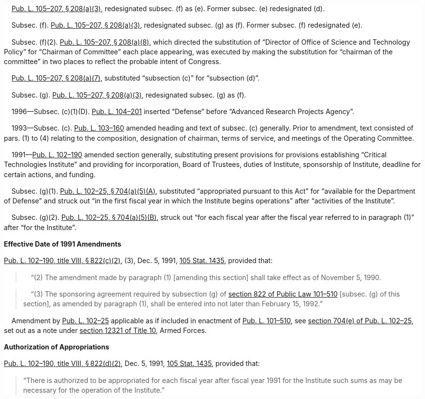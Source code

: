     [Pub. L. 105–207, § 208(a)(3)][/us/pl/105/207/s208/a/3], redesignated subsec. (f) as (e). Former subsec. (e) redesignated (d).

    Subsec. (f). [Pub. L. 105–207, § 208(a)(3)][/us/pl/105/207/s208/a/3], redesignated subsec. (g) as (f). Former subsec. (f) redesignated (e).

    Subsec. (f)(2). [Pub. L. 105–207, § 208(a)(8)][/us/pl/105/207/s208/a/8], which directed the substitution of “Director of Office of Science and Technology Policy” for “Chairman of Committee” each place appearing, was executed by making the substitution for “chairman of the committee” in two places to reflect the probable intent of Congress.

    [Pub. L. 105–207, § 208(a)(7)][/us/pl/105/207/s208/a/7], substituted “subsection (c)” for “subsection (d)”.

    Subsec. (g). [Pub. L. 105–207, § 208(a)(3)][/us/pl/105/207/s208/a/3], redesignated subsec. (g) as (f).

    1996—Subsec. (c)(1)(D). [Pub. L. 104–201][/us/pl/104/201] inserted “Defense” before “Advanced Research Projects Agency”.

    1993—Subsec. (c). [Pub. L. 103–160][/us/pl/103/160] amended heading and text of subsec. (c) generally. Prior to amendment, text consisted of pars. (1) to (4) relating to the composition, designation of chairman, terms of service, and meetings of the Operating Committee.

    1991—[Pub. L. 102–190][/us/pl/102/190] amended section generally, substituting present provisions for provisions establishing “Critical Technologies Institute” and providing for incorporation, Board of Trustees, duties of Institute, sponsorship of Institute, deadline for certain actions, and funding.

    Subsec. (g)(1). [Pub. L. 102–25, § 704(a)(5)(A)][/us/pl/102/25/s704/a/5/A], substituted “appropriated pursuant to this Act” for “available for the Department of Defense” and struck out “in the first fiscal year in which the Institute begins operations” after “activities of the Institute”.

    Subsec. (g)(2). [Pub. L. 102–25, § 704(a)(5)(B)][/us/pl/102/25/s704/a/5/B], struck out “for each fiscal year after the fiscal year referred to in paragraph (1)” after “for the Institute”.

 __Effective Date of 1991 Amendments__ 

[Pub. L. 102–190, title VIII, § 822(c)(2)][/us/pl/102/190/s822/c/2], (3), Dec. 5, 1991, [105 Stat. 1435][/us/stat/105/1435], provided that:

>     “(2) The amendment made by paragraph (1) \[amending this section\] shall take effect as of November 5, 1990.

>     “(3) The sponsoring agreement required by subsection (g) of [section 822 of Public Law 101–510][/us/pl/101/510/s822] \[subsec. (g) of this section\], as amended by paragraph (1), shall be entered into not later than February 15, 1992.”

    Amendment by [Pub. L. 102–25][/us/pl/102/25] applicable as if included in enactment of [Pub. L. 101–510][/us/pl/101/510], see [section 704(e) of Pub. L. 102–25][/us/pl/102/25/s704/e], set out as a note under [section 12321 of Title 10][/us/usc/t10/s12321], Armed Forces.

 __Authorization of Appropriations__ 

[Pub. L. 102–190, title VIII, § 822(d)(2)][/us/pl/102/190/s822/d/2], Dec. 5, 1991, [105 Stat. 1435][/us/stat/105/1435], provided that: 

> “There is authorized to be appropriated for each fiscal year after fiscal year 1991 for the Institute such sums as may be necessary for the operation of the Institute.”


[/us/pl/101/510/s822]: https://publicdocs.github.io/go/links?ns=uslm&ref=%2Fus%2Fpl%2F101%2F510%2Fs822
[/us/stat/104/1598]: https://publicdocs.github.io/go/links?ns=uslm&ref=%2Fus%2Fstat%2F104%2F1598
[/us/pl/102/25/s704/a/5]: https://publicdocs.github.io/go/links?ns=uslm&ref=%2Fus%2Fpl%2F102%2F25%2Fs704%2Fa%2F5
[/us/stat/105/118]: https://publicdocs.github.io/go/links?ns=uslm&ref=%2Fus%2Fstat%2F105%2F118
[/us/pl/102/190/s822/c/1]: https://publicdocs.github.io/go/links?ns=uslm&ref=%2Fus%2Fpl%2F102%2F190%2Fs822%2Fc%2F1
[/us/stat/105/1433]: https://publicdocs.github.io/go/links?ns=uslm&ref=%2Fus%2Fstat%2F105%2F1433
[/us/pl/103/160/s803]: https://publicdocs.github.io/go/links?ns=uslm&ref=%2Fus%2Fpl%2F103%2F160%2Fs803
[/us/stat/107/1701]: https://publicdocs.github.io/go/links?ns=uslm&ref=%2Fus%2Fstat%2F107%2F1701
[/us/pl/104/201/s1073/e/1/C]: https://publicdocs.github.io/go/links?ns=uslm&ref=%2Fus%2Fpl%2F104%2F201%2Fs1073%2Fe%2F1%2FC
[/us/stat/110/2658]: https://publicdocs.github.io/go/links?ns=uslm&ref=%2Fus%2Fstat%2F110%2F2658
[/us/pl/105/207/s208/a]: https://publicdocs.github.io/go/links?ns=uslm&ref=%2Fus%2Fpl%2F105%2F207%2Fs208%2Fa
[/us/stat/112/877]: https://publicdocs.github.io/go/links?ns=uslm&ref=%2Fus%2Fstat%2F112%2F877
[/us/usc/t42/s6683]: https://publicdocs.github.io/go/links?ns=uslm&ref=%2Fus%2Fusc%2Ft42%2Fs6683
[/us/pl/105/207/s208/a/1]: https://publicdocs.github.io/go/links?ns=uslm&ref=%2Fus%2Fpl%2F105%2F207%2Fs208%2Fa%2F1
[/us/pl/105/207/s208/a/1]: https://publicdocs.github.io/go/links?ns=uslm&ref=%2Fus%2Fpl%2F105%2F207%2Fs208%2Fa%2F1
[/us/pl/105/207/s208/a/2]: https://publicdocs.github.io/go/links?ns=uslm&ref=%2Fus%2Fpl%2F105%2F207%2Fs208%2Fa%2F2
[/us/pl/105/207/s208/a/3]: https://publicdocs.github.io/go/links?ns=uslm&ref=%2Fus%2Fpl%2F105%2F207%2Fs208%2Fa%2F3
[/us/pl/105/207/s208/a/4/A]: https://publicdocs.github.io/go/links?ns=uslm&ref=%2Fus%2Fpl%2F105%2F207%2Fs208%2Fa%2F4%2FA
[/us/pl/105/207/s208/a/4/D]: https://publicdocs.github.io/go/links?ns=uslm&ref=%2Fus%2Fpl%2F105%2F207%2Fs208%2Fa%2F4%2FD
[/us/pl/105/207/s208/a/4/E]: https://publicdocs.github.io/go/links?ns=uslm&ref=%2Fus%2Fpl%2F105%2F207%2Fs208%2Fa%2F4%2FE
[/us/pl/105/207/s208/a/4/F]: https://publicdocs.github.io/go/links?ns=uslm&ref=%2Fus%2Fpl%2F105%2F207%2Fs208%2Fa%2F4%2FF
[/us/pl/105/207/s208/a/3]: https://publicdocs.github.io/go/links?ns=uslm&ref=%2Fus%2Fpl%2F105%2F207%2Fs208%2Fa%2F3
[/us/pl/105/207/s208/a/6]: https://publicdocs.github.io/go/links?ns=uslm&ref=%2Fus%2Fpl%2F105%2F207%2Fs208%2Fa%2F6
[/us/pl/105/207/s208/a/3]: https://publicdocs.github.io/go/links?ns=uslm&ref=%2Fus%2Fpl%2F105%2F207%2Fs208%2Fa%2F3
[/us/pl/105/207/s208/a/3]: https://publicdocs.github.io/go/links?ns=uslm&ref=%2Fus%2Fpl%2F105%2F207%2Fs208%2Fa%2F3
[/us/pl/105/207/s208/a/8]: https://publicdocs.github.io/go/links?ns=uslm&ref=%2Fus%2Fpl%2F105%2F207%2Fs208%2Fa%2F8
[/us/pl/105/207/s208/a/7]: https://publicdocs.github.io/go/links?ns=uslm&ref=%2Fus%2Fpl%2F105%2F207%2Fs208%2Fa%2F7
[/us/pl/105/207/s208/a/3]: https://publicdocs.github.io/go/links?ns=uslm&ref=%2Fus%2Fpl%2F105%2F207%2Fs208%2Fa%2F3
[/us/pl/104/201]: https://publicdocs.github.io/go/links?ns=uslm&ref=%2Fus%2Fpl%2F104%2F201
[/us/pl/103/160]: https://publicdocs.github.io/go/links?ns=uslm&ref=%2Fus%2Fpl%2F103%2F160
[/us/pl/102/190]: https://publicdocs.github.io/go/links?ns=uslm&ref=%2Fus%2Fpl%2F102%2F190
[/us/pl/102/25/s704/a/5/A]: https://publicdocs.github.io/go/links?ns=uslm&ref=%2Fus%2Fpl%2F102%2F25%2Fs704%2Fa%2F5%2FA
[/us/pl/102/25/s704/a/5/B]: https://publicdocs.github.io/go/links?ns=uslm&ref=%2Fus%2Fpl%2F102%2F25%2Fs704%2Fa%2F5%2FB
[/us/pl/102/190/s822/c/2]: https://publicdocs.github.io/go/links?ns=uslm&ref=%2Fus%2Fpl%2F102%2F190%2Fs822%2Fc%2F2
[/us/stat/105/1435]: https://publicdocs.github.io/go/links?ns=uslm&ref=%2Fus%2Fstat%2F105%2F1435
[/us/pl/101/510/s822]: https://publicdocs.github.io/go/links?ns=uslm&ref=%2Fus%2Fpl%2F101%2F510%2Fs822
[/us/pl/102/25]: https://publicdocs.github.io/go/links?ns=uslm&ref=%2Fus%2Fpl%2F102%2F25
[/us/pl/101/510]: https://publicdocs.github.io/go/links?ns=uslm&ref=%2Fus%2Fpl%2F101%2F510
[/us/pl/102/25/s704/e]: https://publicdocs.github.io/go/links?ns=uslm&ref=%2Fus%2Fpl%2F102%2F25%2Fs704%2Fe
[/us/usc/t10/s12321]: https://publicdocs.github.io/go/links?ns=uslm&ref=%2Fus%2Fusc%2Ft10%2Fs12321
[/us/pl/102/190/s822/d/2]: https://publicdocs.github.io/go/links?ns=uslm&ref=%2Fus%2Fpl%2F102%2F190%2Fs822%2Fd%2F2
[/us/stat/105/1435]: https://publicdocs.github.io/go/links?ns=uslm&ref=%2Fus%2Fstat%2F105%2F1435
[/us/pl/105/207/s208/b]: https://publicdocs.github.io/go/links?ns=uslm&ref=%2Fus%2Fpl%2F105%2F207%2Fs208%2Fb
[/us/stat/112/878]: https://publicdocs.github.io/go/links?ns=uslm&ref=%2Fus%2Fstat%2F112%2F878